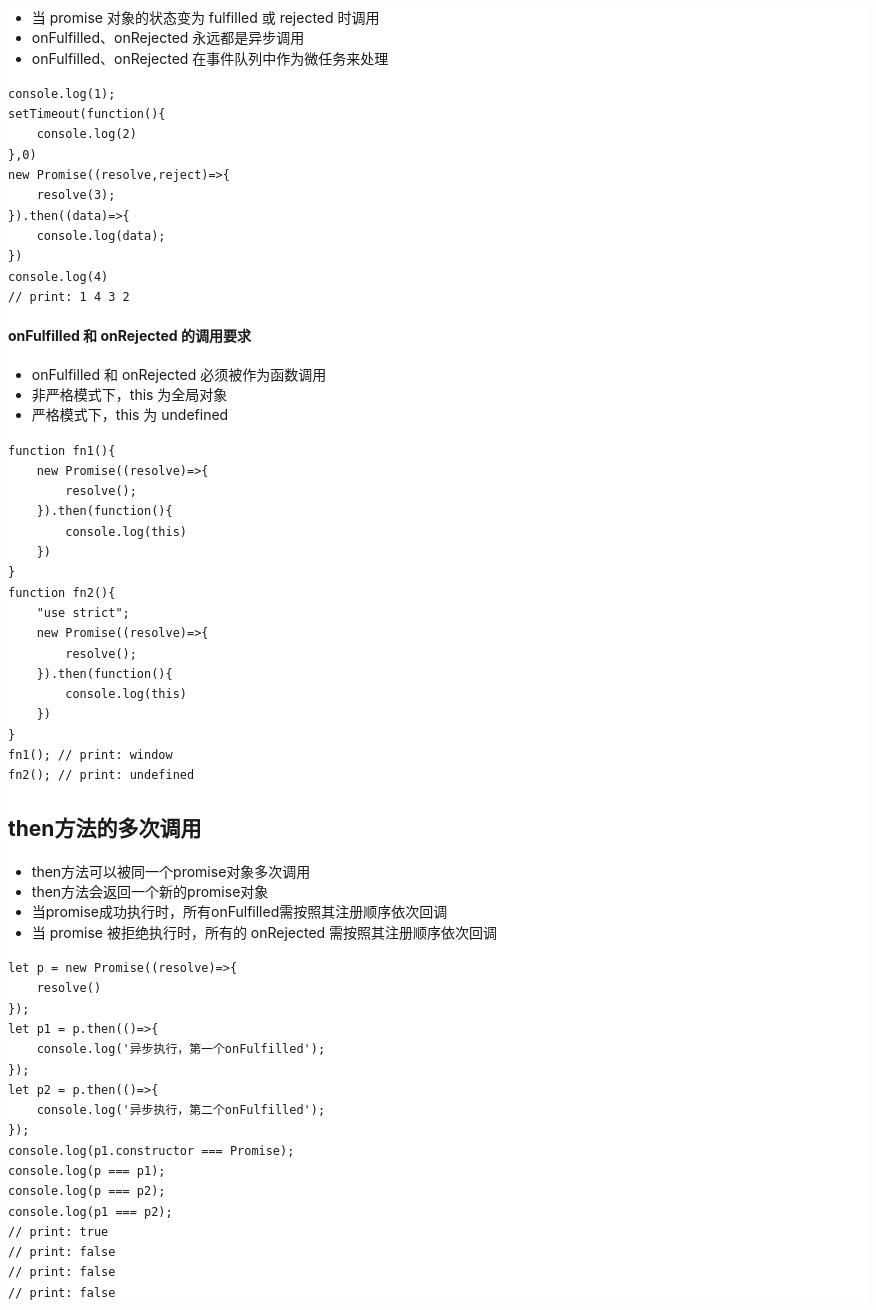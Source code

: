 * 当 promise 对象的状态变为 fulfilled 或 rejected 时调用
* onFulfilled、onRejected 永远都是异步调用
* onFulfilled、onRejected 在事件队列中作为微任务来处理

```
console.log(1);
setTimeout(function(){
    console.log(2)
},0)
new Promise((resolve,reject)=>{
    resolve(3);
}).then((data)=>{
    console.log(data);
})
console.log(4)
// print: 1 4 3 2
```
#### onFulfilled 和 onRejected 的调用要求
* onFulfilled 和 onRejected 必须被作为函数调用
* 非严格模式下，this 为全局对象
* 严格模式下，this 为 undefined
```
function fn1(){
    new Promise((resolve)=>{
        resolve();
    }).then(function(){
        console.log(this)
    })
}
function fn2(){
    "use strict";
    new Promise((resolve)=>{
        resolve();
    }).then(function(){
        console.log(this)
    })
}
fn1(); // print: window
fn2(); // print: undefined
```
## then方法的多次调用

* then方法可以被同一个promise对象多次调用
* then方法会返回一个新的promise对象
* 当promise成功执行时，所有onFulfilled需按照其注册顺序依次回调
* 当 promise 被拒绝执行时，所有的 onRejected 需按照其注册顺序依次回调
```
let p = new Promise((resolve)=>{
    resolve()
});
let p1 = p.then(()=>{
    console.log('异步执行，第一个onFulfilled');
});
let p2 = p.then(()=>{
    console.log('异步执行，第二个onFulfilled');
});
console.log(p1.constructor === Promise);
console.log(p === p1);
console.log(p === p2);
console.log(p1 === p2);
// print: true
// print: false
// print: false
// print: false
```